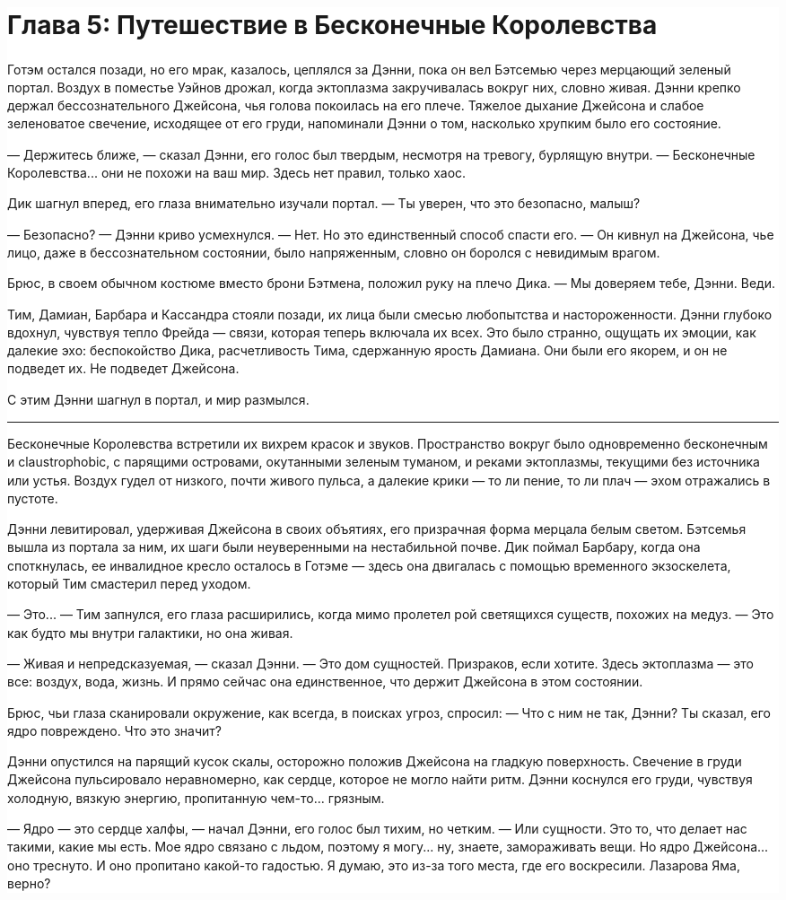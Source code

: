 


# Глава 5: Путешествие в Бесконечные Королевства

Готэм остался позади, но его мрак, казалось, цеплялся за Дэнни, пока он вел Бэтсемью через мерцающий зеленый портал. Воздух в поместье Уэйнов дрожал, когда эктоплазма закручивалась вокруг них, словно живая. Дэнни крепко держал бессознательного Джейсона, чья голова покоилась на его плече. Тяжелое дыхание Джейсона и слабое зеленоватое свечение, исходящее от его груди, напоминали Дэнни о том, насколько хрупким было его состояние.

— Держитесь ближе, — сказал Дэнни, его голос был твердым, несмотря на тревогу, бурлящую внутри. — Бесконечные Королевства... они не похожи на ваш мир. Здесь нет правил, только хаос.

Дик шагнул вперед, его глаза внимательно изучали портал. — Ты уверен, что это безопасно, малыш?

— Безопасно? — Дэнни криво усмехнулся. — Нет. Но это единственный способ спасти его. — Он кивнул на Джейсона, чье лицо, даже в бессознательном состоянии, было напряженным, словно он боролся с невидимым врагом.

Брюс, в своем обычном костюме вместо брони Бэтмена, положил руку на плечо Дика. — Мы доверяем тебе, Дэнни. Веди.

Тим, Дамиан, Барбара и Кассандра стояли позади, их лица были смесью любопытства и настороженности. Дэнни глубоко вдохнул, чувствуя тепло Фрейда — связи, которая теперь включала их всех. Это было странно, ощущать их эмоции, как далекие эхо: беспокойство Дика, расчетливость Тима, сдержанную ярость Дамиана. Они были его якорем, и он не подведет их. Не подведет Джейсона.

С этим Дэнни шагнул в портал, и мир размылся.

---

Бесконечные Королевства встретили их вихрем красок и звуков. Пространство вокруг было одновременно бесконечным и claustrophobic, с парящими островами, окутанными зеленым туманом, и реками эктоплазмы, текущими без источника или устья. Воздух гудел от низкого, почти живого пульса, а далекие крики — то ли пение, то ли плач — эхом отражались в пустоте.

Дэнни левитировал, удерживая Джейсона в своих объятиях, его призрачная форма мерцала белым светом. Бэтсемья вышла из портала за ним, их шаги были неуверенными на нестабильной почве. Дик поймал Барбару, когда она споткнулась, ее инвалидное кресло осталось в Готэме — здесь она двигалась с помощью временного экзоскелета, который Тим смастерил перед уходом.

— Это... — Тим запнулся, его глаза расширились, когда мимо пролетел рой светящихся существ, похожих на медуз. — Это как будто мы внутри галактики, но она живая.

— Живая и непредсказуемая, — сказал Дэнни. — Это дом сущностей. Призраков, если хотите. Здесь эктоплазма — это все: воздух, вода, жизнь. И прямо сейчас она единственное, что держит Джейсона в этом состоянии.

Брюс, чьи глаза сканировали окружение, как всегда, в поисках угроз, спросил: — Что с ним не так, Дэнни? Ты сказал, его ядро повреждено. Что это значит?

Дэнни опустился на парящий кусок скалы, осторожно положив Джейсона на гладкую поверхность. Свечение в груди Джейсона пульсировало неравномерно, как сердце, которое не могло найти ритм. Дэнни коснулся его груди, чувствуя холодную, вязкую энергию, пропитанную чем-то... грязным.

— Ядро — это сердце халфы, — начал Дэнни, его голос был тихим, но четким. — Или сущности. Это то, что делает нас такими, какие мы есть. Мое ядро связано с льдом, поэтому я могу... ну, знаете, замораживать вещи. Но ядро Джейсона... оно треснуто. И оно пропитано какой-то гадостью. Я думаю, это из-за того места, где его воскресили. Лазарова Яма, верно?
